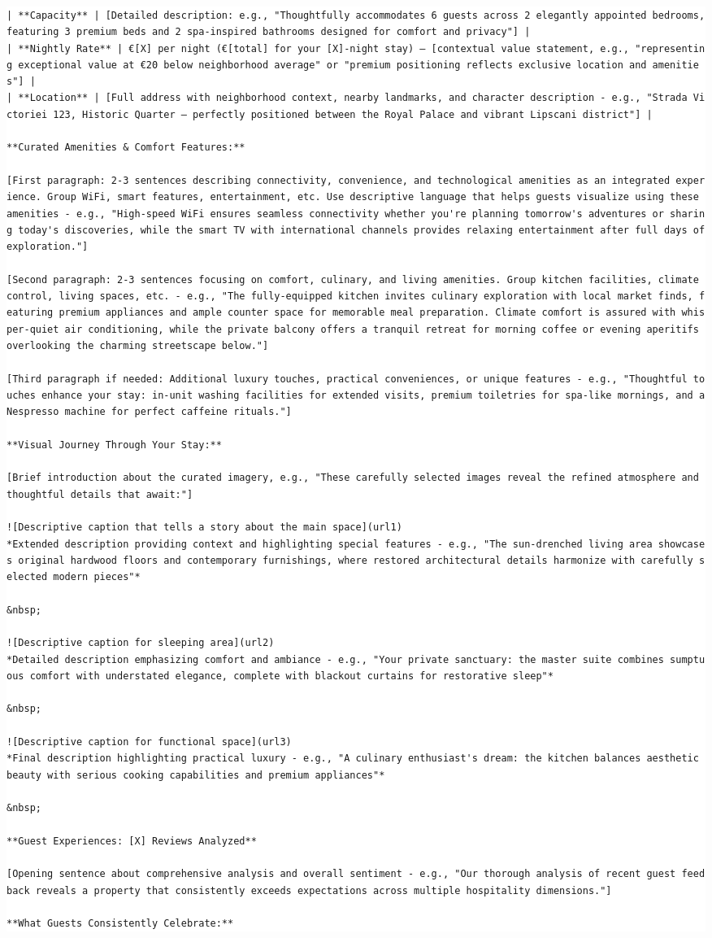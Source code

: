 ```
| **Capacity** | [Detailed description: e.g., "Thoughtfully accommodates 6 guests across 2 elegantly appointed bedrooms, featuring 3 premium beds and 2 spa-inspired bathrooms designed for comfort and privacy"] |
| **Nightly Rate** | €[X] per night (€[total] for your [X]-night stay) — [contextual value statement, e.g., "representing exceptional value at €20 below neighborhood average" or "premium positioning reflects exclusive location and amenities"] |
| **Location** | [Full address with neighborhood context, nearby landmarks, and character description - e.g., "Strada Victoriei 123, Historic Quarter — perfectly positioned between the Royal Palace and vibrant Lipscani district"] |

**Curated Amenities & Comfort Features:**

[First paragraph: 2-3 sentences describing connectivity, convenience, and technological amenities as an integrated experience. Group WiFi, smart features, entertainment, etc. Use descriptive language that helps guests visualize using these amenities - e.g., "High-speed WiFi ensures seamless connectivity whether you're planning tomorrow's adventures or sharing today's discoveries, while the smart TV with international channels provides relaxing entertainment after full days of exploration."]

[Second paragraph: 2-3 sentences focusing on comfort, culinary, and living amenities. Group kitchen facilities, climate control, living spaces, etc. - e.g., "The fully-equipped kitchen invites culinary exploration with local market finds, featuring premium appliances and ample counter space for memorable meal preparation. Climate comfort is assured with whisper-quiet air conditioning, while the private balcony offers a tranquil retreat for morning coffee or evening aperitifs overlooking the charming streetscape below."]

[Third paragraph if needed: Additional luxury touches, practical conveniences, or unique features - e.g., "Thoughtful touches enhance your stay: in-unit washing facilities for extended visits, premium toiletries for spa-like mornings, and a Nespresso machine for perfect caffeine rituals."]

**Visual Journey Through Your Stay:**

[Brief introduction about the curated imagery, e.g., "These carefully selected images reveal the refined atmosphere and thoughtful details that await:"]

![Descriptive caption that tells a story about the main space](url1)
*Extended description providing context and highlighting special features - e.g., "The sun-drenched living area showcases original hardwood floors and contemporary furnishings, where restored architectural details harmonize with carefully selected modern pieces"*

&nbsp;

![Descriptive caption for sleeping area](url2)
*Detailed description emphasizing comfort and ambiance - e.g., "Your private sanctuary: the master suite combines sumptuous comfort with understated elegance, complete with blackout curtains for restorative sleep"*

&nbsp;

![Descriptive caption for functional space](url3)
*Final description highlighting practical luxury - e.g., "A culinary enthusiast's dream: the kitchen balances aesthetic beauty with serious cooking capabilities and premium appliances"*

&nbsp;

**Guest Experiences: [X] Reviews Analyzed**

[Opening sentence about comprehensive analysis and overall sentiment - e.g., "Our thorough analysis of recent guest feedback reveals a property that consistently exceeds expectations across multiple hospitality dimensions."]

**What Guests Consistently Celebrate:**

```
